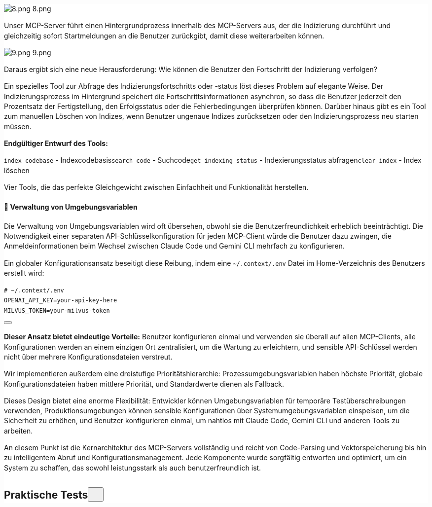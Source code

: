    <span class="img-wrapper"> <img translate="no" src="https://assets.zilliz.com/8_e1f0aa290f.png" alt="8.png" class="doc-image" id="8.png" />
   </span> <span class="img-wrapper"> <span>8.png</span> </span></p>
<p>Unser MCP-Server führt einen Hintergrundprozess innerhalb des MCP-Servers aus, der die Indizierung durchführt und gleichzeitig sofort Startmeldungen an die Benutzer zurückgibt, damit diese weiterarbeiten können.</p>
<p>
  
   <span class="img-wrapper"> <img translate="no" src="https://assets.zilliz.com/9_1cb37d15f3.png" alt="9.png" class="doc-image" id="9.png" />
   </span> <span class="img-wrapper"> <span>9.png</span> </span></p>
<p>Daraus ergibt sich eine neue Herausforderung: Wie können die Benutzer den Fortschritt der Indizierung verfolgen?</p>
<p>Ein spezielles Tool zur Abfrage des Indizierungsfortschritts oder -status löst dieses Problem auf elegante Weise. Der Indizierungsprozess im Hintergrund speichert die Fortschrittsinformationen asynchron, so dass die Benutzer jederzeit den Prozentsatz der Fertigstellung, den Erfolgsstatus oder die Fehlerbedingungen überprüfen können. Darüber hinaus gibt es ein Tool zum manuellen Löschen von Indizes, wenn Benutzer ungenaue Indizes zurücksetzen oder den Indizierungsprozess neu starten müssen.</p>
<p><strong>Endgültiger Entwurf des Tools:</strong></p>
<p><code translate="no">index_codebase</code> - Indexcodebasis<code translate="no">search_code</code> - Suchcode<code translate="no">get_indexing_status</code> - Indexierungsstatus abfragen<code translate="no">clear_index</code> - Index löschen</p>
<p>Vier Tools, die das perfekte Gleichgewicht zwischen Einfachheit und Funktionalität herstellen.</p>
<h4 id="🔹-Environment-Variable-Management" class="common-anchor-header">🔹 Verwaltung von Umgebungsvariablen</h4><p>Die Verwaltung von Umgebungsvariablen wird oft übersehen, obwohl sie die Benutzerfreundlichkeit erheblich beeinträchtigt. Die Notwendigkeit einer separaten API-Schlüsselkonfiguration für jeden MCP-Client würde die Benutzer dazu zwingen, die Anmeldeinformationen beim Wechsel zwischen Claude Code und Gemini CLI mehrfach zu konfigurieren.</p>
<p>Ein globaler Konfigurationsansatz beseitigt diese Reibung, indem eine <code translate="no">~/.context/.env</code> Datei im Home-Verzeichnis des Benutzers erstellt wird:</p>
<pre><code translate="no"><span class="hljs-comment"># ~/.context/.env</span>
OPENAI_API_KEY=your-api-key-here
MILVUS_TOKEN=your-milvus-token
<button class="copy-code-btn"></button></code></pre>
<p><strong>Dieser Ansatz bietet eindeutige Vorteile:</strong> Benutzer konfigurieren einmal und verwenden sie überall auf allen MCP-Clients, alle Konfigurationen werden an einem einzigen Ort zentralisiert, um die Wartung zu erleichtern, und sensible API-Schlüssel werden nicht über mehrere Konfigurationsdateien verstreut.</p>
<p>Wir implementieren außerdem eine dreistufige Prioritätshierarchie: Prozessumgebungsvariablen haben höchste Priorität, globale Konfigurationsdateien haben mittlere Priorität, und Standardwerte dienen als Fallback.</p>
<p>Dieses Design bietet eine enorme Flexibilität: Entwickler können Umgebungsvariablen für temporäre Testüberschreibungen verwenden, Produktionsumgebungen können sensible Konfigurationen über Systemumgebungsvariablen einspeisen, um die Sicherheit zu erhöhen, und Benutzer konfigurieren einmal, um nahtlos mit Claude Code, Gemini CLI und anderen Tools zu arbeiten.</p>
<p>An diesem Punkt ist die Kernarchitektur des MCP-Servers vollständig und reicht von Code-Parsing und Vektorspeicherung bis hin zu intelligentem Abruf und Konfigurationsmanagement. Jede Komponente wurde sorgfältig entworfen und optimiert, um ein System zu schaffen, das sowohl leistungsstark als auch benutzerfreundlich ist.</p>
<h2 id="Hands-on-Testing" class="common-anchor-header">Praktische Tests<button data-href="#Hands-on-Testing" class="anchor-icon" translate="no">
      <svg translate="no"
        aria-hidden="true"
        focusable="false"
        height="20"
        version="1.1"
        viewBox="0 0 16 16"
        width="16"
      >
        <path
          fill="#0092E4"
          fill-rule="evenodd"
